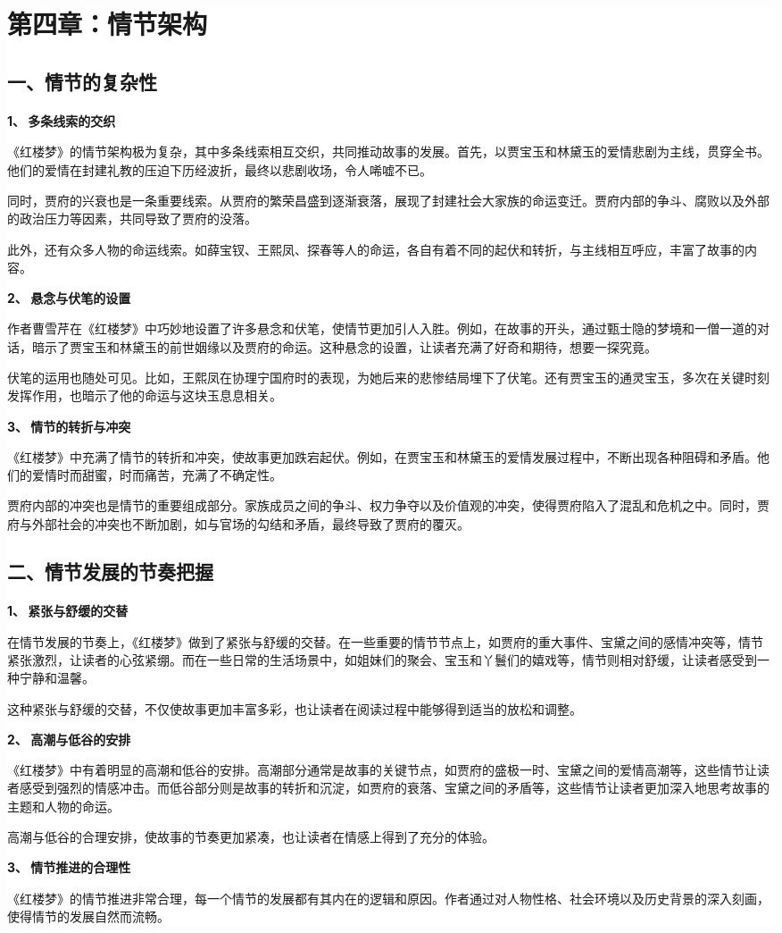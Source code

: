 
# 第四章：情节架构


## 一、情节的复杂性


**1、 多条线索的交织** 


《红楼梦》的情节架构极为复杂，其中多条线索相互交织，共同推动故事的发展。首先，以贾宝玉和林黛玉的爱情悲剧为主线，贯穿全书。他们的爱情在封建礼教的压迫下历经波折，最终以悲剧收场，令人唏嘘不已。


同时，贾府的兴衰也是一条重要线索。从贾府的繁荣昌盛到逐渐衰落，展现了封建社会大家族的命运变迁。贾府内部的争斗、腐败以及外部的政治压力等因素，共同导致了贾府的没落。


此外，还有众多人物的命运线索。如薛宝钗、王熙凤、探春等人的命运，各自有着不同的起伏和转折，与主线相互呼应，丰富了故事的内容。


**2、 悬念与伏笔的设置** 


作者曹雪芹在《红楼梦》中巧妙地设置了许多悬念和伏笔，使情节更加引人入胜。例如，在故事的开头，通过甄士隐的梦境和一僧一道的对话，暗示了贾宝玉和林黛玉的前世姻缘以及贾府的命运。这种悬念的设置，让读者充满了好奇和期待，想要一探究竟。


伏笔的运用也随处可见。比如，王熙凤在协理宁国府时的表现，为她后来的悲惨结局埋下了伏笔。还有贾宝玉的通灵宝玉，多次在关键时刻发挥作用，也暗示了他的命运与这块玉息息相关。


**3、 情节的转折与冲突** 


《红楼梦》中充满了情节的转折和冲突，使故事更加跌宕起伏。例如，在贾宝玉和林黛玉的爱情发展过程中，不断出现各种阻碍和矛盾。他们的爱情时而甜蜜，时而痛苦，充满了不确定性。


贾府内部的冲突也是情节的重要组成部分。家族成员之间的争斗、权力争夺以及价值观的冲突，使得贾府陷入了混乱和危机之中。同时，贾府与外部社会的冲突也不断加剧，如与官场的勾结和矛盾，最终导致了贾府的覆灭。


## 二、情节发展的节奏把握


**1、 紧张与舒缓的交替** 


在情节发展的节奏上，《红楼梦》做到了紧张与舒缓的交替。在一些重要的情节节点上，如贾府的重大事件、宝黛之间的感情冲突等，情节紧张激烈，让读者的心弦紧绷。而在一些日常的生活场景中，如姐妹们的聚会、宝玉和丫鬟们的嬉戏等，情节则相对舒缓，让读者感受到一种宁静和温馨。


这种紧张与舒缓的交替，不仅使故事更加丰富多彩，也让读者在阅读过程中能够得到适当的放松和调整。


**2、 高潮与低谷的安排** 


《红楼梦》中有着明显的高潮和低谷的安排。高潮部分通常是故事的关键节点，如贾府的盛极一时、宝黛之间的爱情高潮等，这些情节让读者感受到强烈的情感冲击。而低谷部分则是故事的转折和沉淀，如贾府的衰落、宝黛之间的矛盾等，这些情节让读者更加深入地思考故事的主题和人物的命运。


高潮与低谷的合理安排，使故事的节奏更加紧凑，也让读者在情感上得到了充分的体验。


**3、 情节推进的合理性** 


《红楼梦》的情节推进非常合理，每一个情节的发展都有其内在的逻辑和原因。作者通过对人物性格、社会环境以及历史背景的深入刻画，使得情节的发展自然而流畅。
